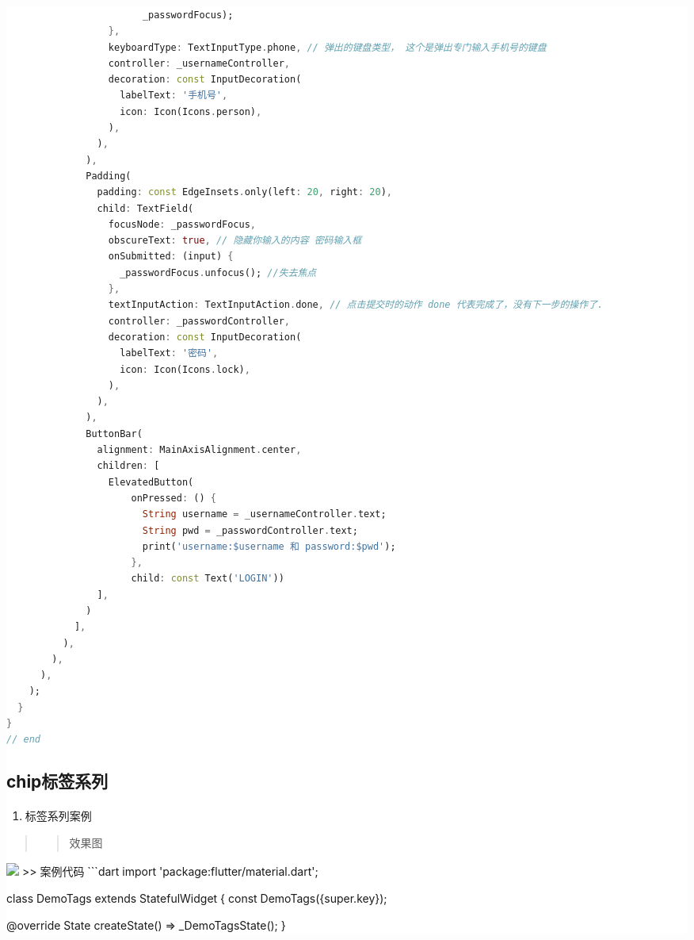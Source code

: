 ```dart
                        _passwordFocus);
                  },
                  keyboardType: TextInputType.phone, // 弹出的键盘类型， 这个是弹出专门输入手机号的键盘
                  controller: _usernameController,
                  decoration: const InputDecoration(
                    labelText: '手机号',
                    icon: Icon(Icons.person),
                  ),
                ),
              ),
              Padding(
                padding: const EdgeInsets.only(left: 20, right: 20),
                child: TextField(
                  focusNode: _passwordFocus,
                  obscureText: true, // 隐藏你输入的内容 密码输入框
                  onSubmitted: (input) {
                    _passwordFocus.unfocus(); //失去焦点
                  },
                  textInputAction: TextInputAction.done, // 点击提交时的动作 done 代表完成了，没有下一步的操作了.
                  controller: _passwordController,
                  decoration: const InputDecoration(
                    labelText: '密码',
                    icon: Icon(Icons.lock),
                  ),
                ),
              ),
              ButtonBar(
                alignment: MainAxisAlignment.center,
                children: [
                  ElevatedButton(
                      onPressed: () {
                        String username = _usernameController.text;
                        String pwd = _passwordController.text;
                        print('username:$username 和 password:$pwd');
                      },
                      child: const Text('LOGIN'))
                ],
              )
            ],
          ),
        ),
      ),
    );
  }
}
// end 
```

## chip标签系列
1. 标签系列案例
>> 效果图
<img src="https://download.caiyun.feixin.10086.cn/storageWeb/servlet/GetFileByURLServlet?root=/mnt/wfs72&fileid=K257a286d91f68904e13bf5d14d01e2e29.png&ct=1&type=1&code=3C3BB37CFD54DF0173E93EABEC393343AD443155DC5A026F4E3C0576BEB5E3AE&account=MTgxMW4zdDFUQjIw&p=0&ui=1811n3t1TB20&ci=1811n3t1TB2017720230102184224ga3&userSiteId=usersite-s&cn=chip%E6%95%88%E6%9E%9C%E5%9B%BE&oprChannel=10000034&dom=D970">
>> 案例代码
```dart
  import 'package:flutter/material.dart';

class DemoTags extends StatefulWidget {
  const DemoTags({super.key});

  @override
  State<DemoTags> createState() => _DemoTagsState();
}
```